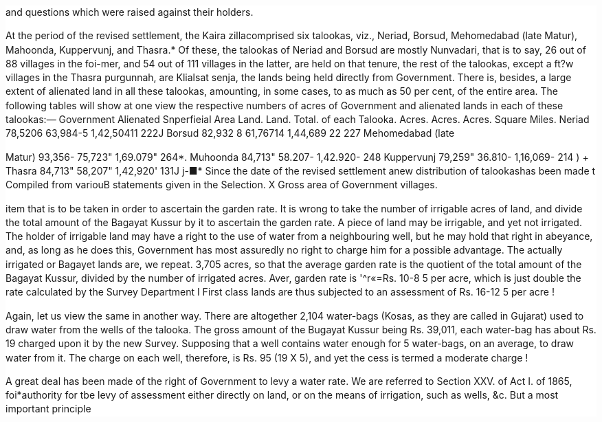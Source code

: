 and questions which were raised against their holders.

At the period of the revised settlement, the Kaira zillacomprised six talookas, viz., Neriad, Borsud, Mehomedabad (late
Matur), Mahoonda, Kuppervunj, and Thasra.* Of these, the
talookas of Neriad and Borsud are mostly Nunvadari, that is to
say, 26 out of 88 villages in the foi-mer, and 54 out of 111
villages in the latter, are held on that tenure, the rest of the
talookas, except a ft?w villages in the Thasra purgunnah, are Klialsat
senja, the lands being held directly from Government. There is,
besides, a large extent of alienated land in all these talookas,
amounting, in some cases, to as much as 50 per cent, of the entire
area. The following tables will show at one view the respective
numbers of acres of Government and alienated lands in each of
these talookas:—
Government Alienated Snperfieial Area
Land. Land. Total. of each Talooka.
Acres. Acres. Acres. Square Miles.
Neriad 78,5206 63,984-5 1,42,50411 222J
Borsud 82,932 8 61,76714 1,44,689 22 227
Mehomedabad (late

Matur) 93,356- 75,723" 1,69.079" 264*.
Muhoonda 84,713" 58.207- 1,42.920- 248
Kuppervunj 79,259" 36.810- 1,16,069- 214 ) +
Thasra 84,713" 58,207" 1,42,920' 131J j-■* Since the date of the revised settlement anew distribution of talookashas been made
t Compiled from variouB statements given in the Selection.
X Gross area of Government villages.

item that is to be taken in order to ascertain the garden rate. It is
wrong to take the number of irrigable acres of land, and divide the
total amount of the Bagayat Kussur by it to ascertain the garden rate.
A piece of land may be irrigable, and yet not irrigated. The holder of
irrigable land may have a right to the use of water from a neighbouring
well, but he may hold that right in abeyance, and, as long as he does
this, Government has most assuredly no right to charge him for a
possible advantage. The actually irrigated or Bagayet lands are, we repeat.
3,705 acres, so that the average garden rate is the quotient of the total
amount of the Bagayat Kussur, divided by the number of irrigated acres.
Aver, garden rate is '^r«=Rs. 10-8 5 per acre, which is just double
the rate calculated by the Survey Department I First class lands are
thus subjected to an assessment of Rs. 16-12 5 per acre !


Again, let us view the same in another way. There are altogether
2,104 water-bags (Kosas, as they are called in Gujarat) used to draw
water from the wells of the talooka. The gross amount of the Bugayat
Kussur being Rs. 39,011, each water-bag has about Rs. 19 charged upon
it by the new Survey. Supposing that a well contains water enough
for 5 water-bags, on an average, to draw water from it. The charge on
each well, therefore, is Rs. 95 (19 X 5), and yet the cess is termed a
moderate charge !


A great deal has been made of the right of Government to levy a
water rate. We are referred to Section XXV. of Act I. of 1865,
foi*authority for tbe levy of assessment either directly on land, or on the
means of irrigation, such as wells, &c. But a most important principle
